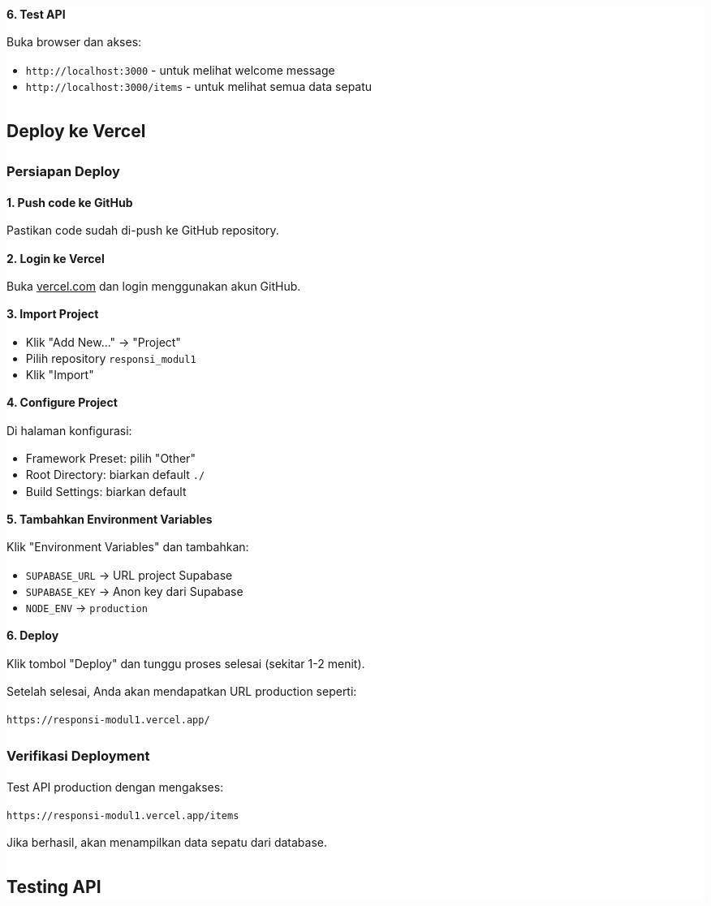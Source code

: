 **6. Test API**

Buka browser dan akses:
- `http://localhost:3000` - untuk melihat welcome message
- `http://localhost:3000/items` - untuk melihat semua data sepatu

## Deploy ke Vercel

### Persiapan Deploy

**1. Push code ke GitHub**

Pastikan code sudah di-push ke GitHub repository.

**2. Login ke Vercel**

Buka [vercel.com](https://vercel.com) dan login menggunakan akun GitHub.

**3. Import Project**

- Klik "Add New..." → "Project"
- Pilih repository `responsi_modul1`
- Klik "Import"

**4. Configure Project**

Di halaman konfigurasi:
- Framework Preset: pilih "Other"
- Root Directory: biarkan default `./`
- Build Settings: biarkan default

**5. Tambahkan Environment Variables**

Klik "Environment Variables" dan tambahkan:
- `SUPABASE_URL` → URL project Supabase 
- `SUPABASE_KEY` → Anon key dari Supabase
- `NODE_ENV` → `production`

**6. Deploy**

Klik tombol "Deploy" dan tunggu proses selesai (sekitar 1-2 menit).

Setelah selesai, Anda akan mendapatkan URL production seperti:
```
https://responsi-modul1.vercel.app/
```

### Verifikasi Deployment

Test API production dengan mengakses:
```
https://responsi-modul1.vercel.app/items
```

Jika berhasil, akan menampilkan data sepatu dari database.

## Testing API

